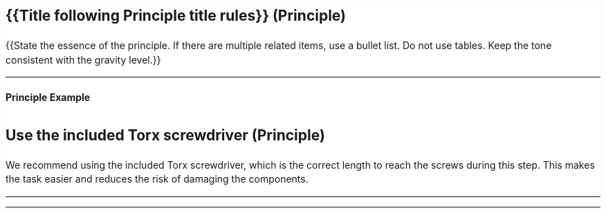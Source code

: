 
## {{Title following Principle title rules}} (Principle)

{{State the essence of the principle. If there are multiple related items, use a bullet list. Do not use tables. Keep the tone consistent with the gravity level.}}


---

#### Principle Example

## Use the included Torx screwdriver (Principle)

We recommend using the included Torx screwdriver, which is the correct length to reach the screws during this step. This makes the task easier and reduces the risk of damaging the components.

---

---

